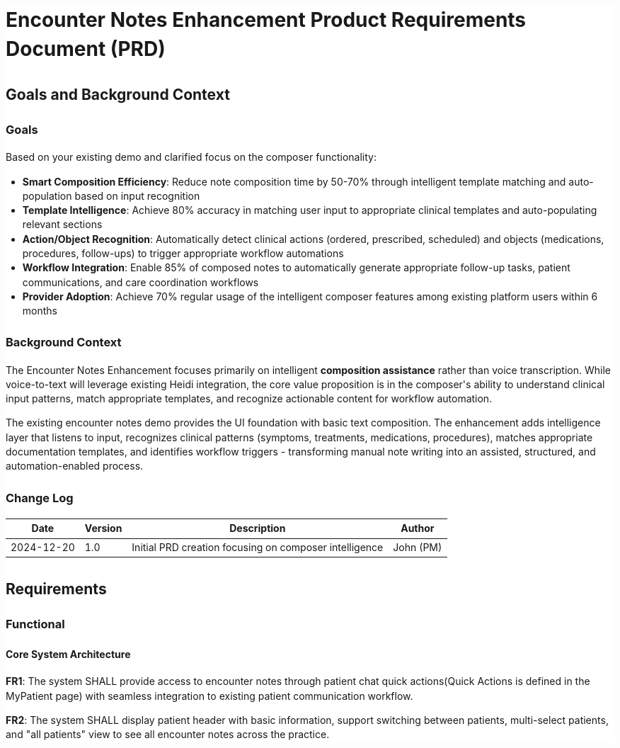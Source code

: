 # Encounter Notes Enhancement Product Requirements Document (PRD)

## Goals and Background Context

### Goals

Based on your existing demo and clarified focus on the composer functionality:

- **Smart Composition Efficiency**: Reduce note composition time by 50-70% through intelligent template matching and auto-population based on input recognition
- **Template Intelligence**: Achieve 80% accuracy in matching user input to appropriate clinical templates and auto-populating relevant sections
- **Action/Object Recognition**: Automatically detect clinical actions (ordered, prescribed, scheduled) and objects (medications, procedures, follow-ups) to trigger appropriate workflow automations
- **Workflow Integration**: Enable 85% of composed notes to automatically generate appropriate follow-up tasks, patient communications, and care coordination workflows
- **Provider Adoption**: Achieve 70% regular usage of the intelligent composer features among existing platform users within 6 months

### Background Context

The Encounter Notes Enhancement focuses primarily on intelligent **composition assistance** rather than voice transcription. While voice-to-text will leverage existing Heidi integration, the core value proposition is in the composer's ability to understand clinical input patterns, match appropriate templates, and recognize actionable content for workflow automation.

The existing encounter notes demo provides the UI foundation with basic text composition. The enhancement adds intelligence layer that listens to input, recognizes clinical patterns (symptoms, treatments, medications, procedures), matches appropriate documentation templates, and identifies workflow triggers - transforming manual note writing into an assisted, structured, and automation-enabled process.

### Change Log

| Date | Version | Description | Author |
|------|---------|-------------|---------|
| 2024-12-20 | 1.0 | Initial PRD creation focusing on composer intelligence | John (PM) |

## Requirements

### Functional

#### Core System Architecture

**FR1**: The system SHALL provide access to encounter notes through patient chat quick actions(Quick Actions is defined in the MyPatient page) with seamless integration to existing patient communication workflow.

**FR2**: The system SHALL display patient header with basic information, support switching between patients, multi-select patients, and "all patients" view to see all encounter notes across the practice.
